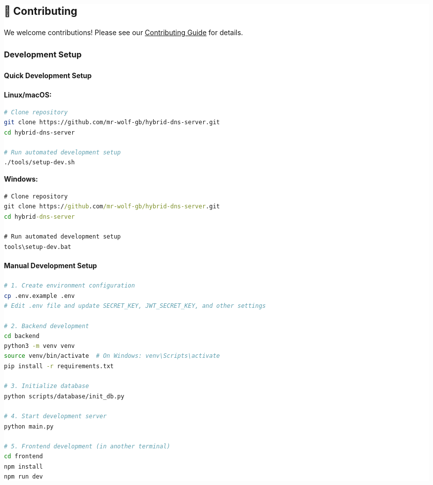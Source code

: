 ## 🤝 Contributing

We welcome contributions! Please see our [Contributing Guide](CONTRIBUTING.md) for details.

### Development Setup

#### Quick Development Setup

**Linux/macOS:**
```bash
# Clone repository
git clone https://github.com/mr-wolf-gb/hybrid-dns-server.git
cd hybrid-dns-server

# Run automated development setup
./tools/setup-dev.sh
```

**Windows:**
```cmd
# Clone repository
git clone https://github.com/mr-wolf-gb/hybrid-dns-server.git
cd hybrid-dns-server

# Run automated development setup
tools\setup-dev.bat
```

#### Manual Development Setup

```bash
# 1. Create environment configuration
cp .env.example .env
# Edit .env file and update SECRET_KEY, JWT_SECRET_KEY, and other settings

# 2. Backend development
cd backend
python3 -m venv venv
source venv/bin/activate  # On Windows: venv\Scripts\activate
pip install -r requirements.txt

# 3. Initialize database
python scripts/database/init_db.py

# 4. Start development server
python main.py

# 5. Frontend development (in another terminal)
cd frontend
npm install
npm run dev
```

